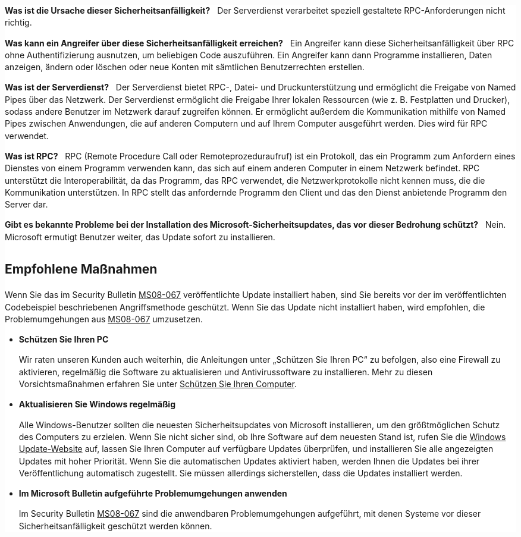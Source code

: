 **Was ist die Ursache dieser Sicherheitsanfälligkeit?**  
Der Serverdienst verarbeitet speziell gestaltete RPC-Anforderungen nicht richtig.

**Was kann ein Angreifer über diese Sicherheitsanfälligkeit erreichen?**  
Ein Angreifer kann diese Sicherheitsanfälligkeit über RPC ohne Authentifizierung ausnutzen, um beliebigen Code auszuführen. Ein Angreifer kann dann Programme installieren, Daten anzeigen, ändern oder löschen oder neue Konten mit sämtlichen Benutzerrechten erstellen.

**Was ist der Serverdienst?**  
Der Serverdienst bietet RPC-, Datei- und Druckunterstützung und ermöglicht die Freigabe von Named Pipes über das Netzwerk. Der Serverdienst ermöglicht die Freigabe Ihrer lokalen Ressourcen (wie z. B. Festplatten und Drucker), sodass andere Benutzer im Netzwerk darauf zugreifen können. Er ermöglicht außerdem die Kommunikation mithilfe von Named Pipes zwischen Anwendungen, die auf anderen Computern und auf Ihrem Computer ausgeführt werden. Dies wird für RPC verwendet.

**Was ist RPC?**  
RPC (Remote Procedure Call oder Remoteprozeduraufruf) ist ein Protokoll, das ein Programm zum Anfordern eines Dienstes von einem Programm verwenden kann, das sich auf einem anderen Computer in einem Netzwerk befindet. RPC unterstützt die Interoperabilität, da das Programm, das RPC verwendet, die Netzwerkprotokolle nicht kennen muss, die die Kommunikation unterstützen. In RPC stellt das anfordernde Programm den Client und das den Dienst anbietende Programm den Server dar.

**Gibt es bekannte Probleme bei der Installation des Microsoft-Sicherheitsupdates, das vor dieser Bedrohung schützt?**  
Nein. Microsoft ermutigt Benutzer weiter, das Update sofort zu installieren.

Empfohlene Maßnahmen
--------------------

Wenn Sie das im Security Bulletin [MS08-067](http://www.microsoft.com/germany/technet/sicherheit/bulletins/ms08-067.mspx) veröffentlichte Update installiert haben, sind Sie bereits vor der im veröffentlichten Codebeispiel beschriebenen Angriffsmethode geschützt. Wenn Sie das Update nicht installiert haben, wird empfohlen, die Problemumgehungen aus [MS08-067](http://www.microsoft.com/germany/technet/sicherheit/bulletins/ms08-067.mspx) umzusetzen.

-   **Schützen Sie Ihren PC**

    Wir raten unseren Kunden auch weiterhin, die Anleitungen unter „Schützen Sie Ihren PC“ zu befolgen, also eine Firewall zu aktivieren, regelmäßig die Software zu aktualisieren und Antivirussoftware zu installieren. Mehr zu diesen Vorsichtsmaßnahmen erfahren Sie unter [Schützen Sie Ihren Computer](http://www.microsoft.com/germany/athome/security/default.mspx).

-   **Aktualisieren Sie Windows regelmäßig**

    Alle Windows-Benutzer sollten die neuesten Sicherheitsupdates von Microsoft installieren, um den größtmöglichen Schutz des Computers zu erzielen. Wenn Sie nicht sicher sind, ob Ihre Software auf dem neuesten Stand ist, rufen Sie die [Windows Update-Website](http://windowsupdate.microsoft.com/) auf, lassen Sie Ihren Computer auf verfügbare Updates überprüfen, und installieren Sie alle angezeigten Updates mit hoher Priorität. Wenn Sie die automatischen Updates aktiviert haben, werden Ihnen die Updates bei ihrer Veröffentlichung automatisch zugestellt. Sie müssen allerdings sicherstellen, dass die Updates installiert werden.

-   **Im Microsoft Bulletin aufgeführte Problemumgehungen anwenden**

    Im Security Bulletin [MS08-067](http://www.microsoft.com/germany/technet/sicherheit/bulletins/ms08-067.mspx) sind die anwendbaren Problemumgehungen aufgeführt, mit denen Systeme vor dieser Sicherheitsanfälligkeit geschützt werden können.
